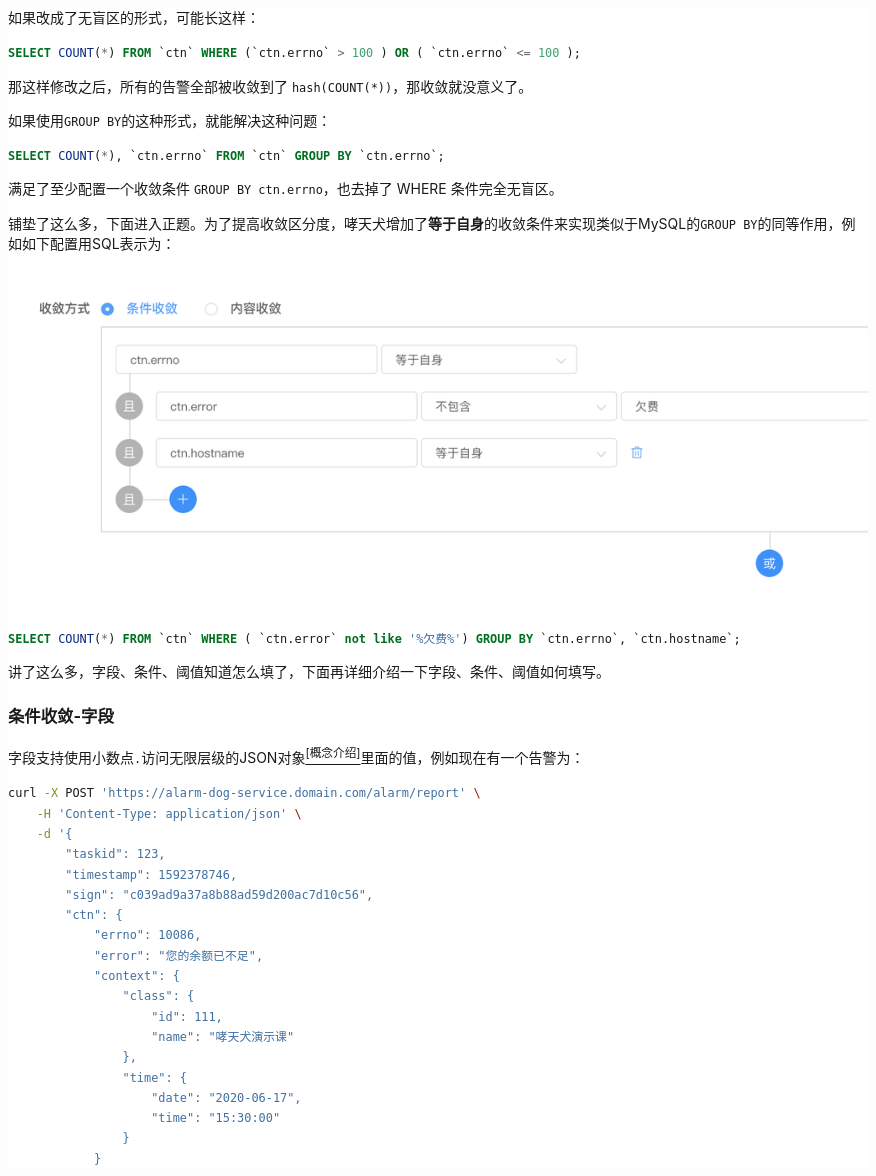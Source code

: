 如果改成了无盲区的形式，可能长这样：

```sql
SELECT COUNT(*) FROM `ctn` WHERE (`ctn.errno` > 100 ) OR ( `ctn.errno` <= 100 );
```

那这样修改之后，所有的告警全部被收敛到了 `hash(COUNT(*))`，那收敛就没意义了。

如果使用`GROUP BY`的这种形式，就能解决这种问题：

```sql
SELECT COUNT(*), `ctn.errno` FROM `ctn` GROUP BY `ctn.errno`;
```

满足了至少配置一个收敛条件 `GROUP BY ctn.errno`，也去掉了 WHERE 条件完全无盲区。

铺垫了这么多，下面进入正题。为了提高收敛区分度，哮天犬增加了**等于自身**的收敛条件来实现类似于MySQL的`GROUP BY`的同等作用，例如如下配置用SQL表示为：

![图 2](../../images/64abd6d214b4ad140cc1d3a1aec4ee8ad28f39887fb3dc946afcc06765ea8347.png)  

```sql
SELECT COUNT(*) FROM `ctn` WHERE ( `ctn.error` not like '%欠费%') GROUP BY `ctn.errno`, `ctn.hostname`;
```

讲了这么多，字段、条件、阈值知道怎么填了，下面再详细介绍一下字段、条件、阈值如何填写。


### 条件收敛-字段

字段支持使用小数点`.`访问无限层级的JSON对象[<sup>[概念介绍]</sup>](../preface/concept.md#json数据类型)里面的值，例如现在有一个告警为：

```bash
curl -X POST 'https://alarm-dog-service.domain.com/alarm/report' \
    -H 'Content-Type: application/json' \
    -d '{
        "taskid": 123,
        "timestamp": 1592378746,
        "sign": "c039ad9a37a8b88ad59d200ac7d10c56",
        "ctn": {
            "errno": 10086,
            "error": "您的余额已不足",
            "context": {
                "class": {
                    "id": 111,
                    "name": "哮天犬演示课"
                },
                "time": {
                    "date": "2020-06-17",
                    "time": "15:30:00"
                }
            }
```